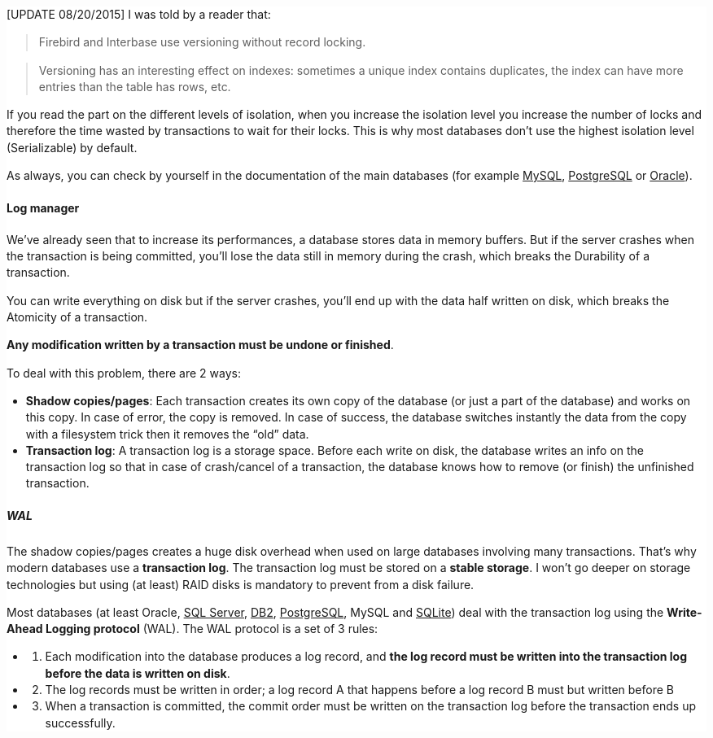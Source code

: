 [UPDATE 08/20/2015] I was told by a reader that:

> Firebird and Interbase use versioning without record locking.

> Versioning has an interesting effect on indexes: sometimes a unique index contains duplicates, the index can have more entries than the table has rows, etc.

If you read the part on the different levels of isolation, when you increase the isolation level you increase the number of locks and therefore the time wasted by transactions to wait for their locks. This is why most databases don’t use the highest isolation level (Serializable) by default.

As always, you can check by yourself in the documentation of the main databases (for example [MySQL](https://dev.mysql.com/doc/refman/5.7/en/innodb-transaction-model.html), [PostgreSQL](https://www.postgresql.org/docs/9.4/static/mvcc.html) or [Oracle](https://docs.oracle.com/cd/B28359_01/server.111/b28318/consist.htm#i5337)).

#### Log manager

We’ve already seen that to increase its performances, a database stores data in memory buffers. But if the server crashes when the transaction is being committed, you’ll lose  the data still in memory during the crash, which breaks the Durability of a transaction.

You can write everything on disk but if the server crashes, you’ll end up with the data half written on disk, which breaks the Atomicity of a transaction.

**Any modification written by a transaction must be undone or finished**.

To deal with this problem, there are 2 ways:

- **Shadow copies/pages**: Each transaction creates its own copy of the database (or just a part of the database) and works on this copy. In case of error, the copy is removed. In case of success, the database switches instantly the data from the copy with a filesystem trick then it removes the “old” data.
- **Transaction log**: A transaction log is a storage space. Before each write on disk, the database writes an info on the transaction log so that in case of crash/cancel of a transaction, the database knows how to remove (or finish) the unfinished transaction.

##### WAL

The shadow copies/pages creates a huge disk overhead when used on large databases involving many transactions. That’s why modern databases use a **transaction log**. The transaction log must be stored on a **stable storage**. I won’t go deeper on storage technologies but using (at least) RAID disks is mandatory to prevent from a disk failure.

Most databases (at least Oracle, [SQL Server](https://technet.microsoft.com/en-us/library/ms186259(v=sql.105).aspx), [DB2](https://www.ibm.com/developerworks/data/library/techarticle/0301kline/0301kline.html), [PostgreSQL](https://www.postgresql.org/docs/9.4/static/wal.html), MySQL and [SQLite](https://www.sqlite.org/wal.html)) deal with the transaction log using the **Write-Ahead Logging protocol** (WAL). The WAL protocol is a set of 3 rules:

- 1) Each modification into the database produces a log record, and **the log record must be written into the transaction log before the data is written on disk**.
- 2) The log records must be written in order; a log record A that happens before a log record B must but written before B
- 3) When a transaction is committed, the commit order must be written on the transaction log before the transaction ends up successfully.
